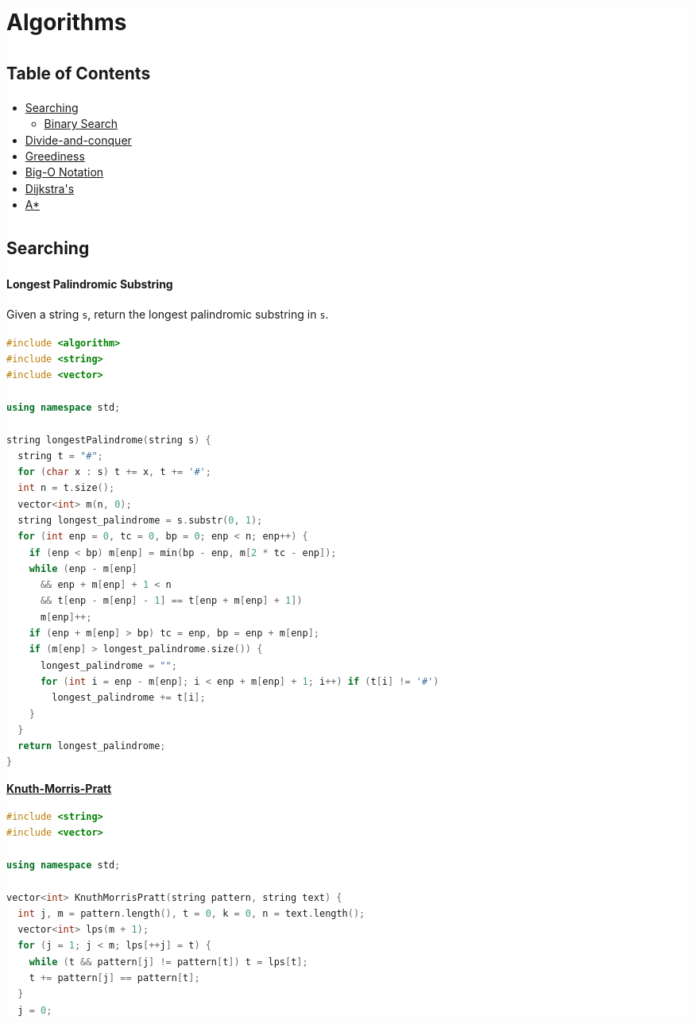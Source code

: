 # Algorithms

## Table of Contents

- [Searching](#searching)
    - [Binary Search](#binary-search)
- [Divide-and-conquer](#divide-and-conquer)
- [Greediness](#greediness)
- [Big-O Notation](#big-o-notation)
- [Dijkstra's](#dijkstras)
- [A\*](#a)

## Searching

#### Longest Palindromic Substring

Given a string `s`, return the longest palindromic substring in `s`.

```cpp
#include <algorithm>
#include <string>
#include <vector>

using namespace std;

string longestPalindrome(string s) {
  string t = "#";
  for (char x : s) t += x, t += '#';
  int n = t.size();
  vector<int> m(n, 0);
  string longest_palindrome = s.substr(0, 1);
  for (int enp = 0, tc = 0, bp = 0; enp < n; enp++) {
    if (enp < bp) m[enp] = min(bp - enp, m[2 * tc - enp]);
    while (enp - m[enp]
      && enp + m[enp] + 1 < n
      && t[enp - m[enp] - 1] == t[enp + m[enp] + 1])
      m[enp]++;
    if (enp + m[enp] > bp) tc = enp, bp = enp + m[enp];
    if (m[enp] > longest_palindrome.size()) {
      longest_palindrome = "";
      for (int i = enp - m[enp]; i < enp + m[enp] + 1; i++) if (t[i] != '#')
        longest_palindrome += t[i];
    }
  }
  return longest_palindrome;
}
```

**[Knuth-Morris-Pratt](code/knuth-morris-pratt.cpp)**

```cpp
#include <string>
#include <vector>

using namespace std;

vector<int> KnuthMorrisPratt(string pattern, string text) {
  int j, m = pattern.length(), t = 0, k = 0, n = text.length();
  vector<int> lps(m + 1);
  for (j = 1; j < m; lps[++j] = t) {
    while (t && pattern[j] != pattern[t]) t = lps[t];
    t += pattern[j] == pattern[t];
  }
  j = 0;
```

[^1]: A *palindrome* is a string that reads the same forward and backward.
[^2]: put one inside the other
[^3]: including the empty sequence
[^4]: not partial
[^5]: left and right
[^6]: a multiset